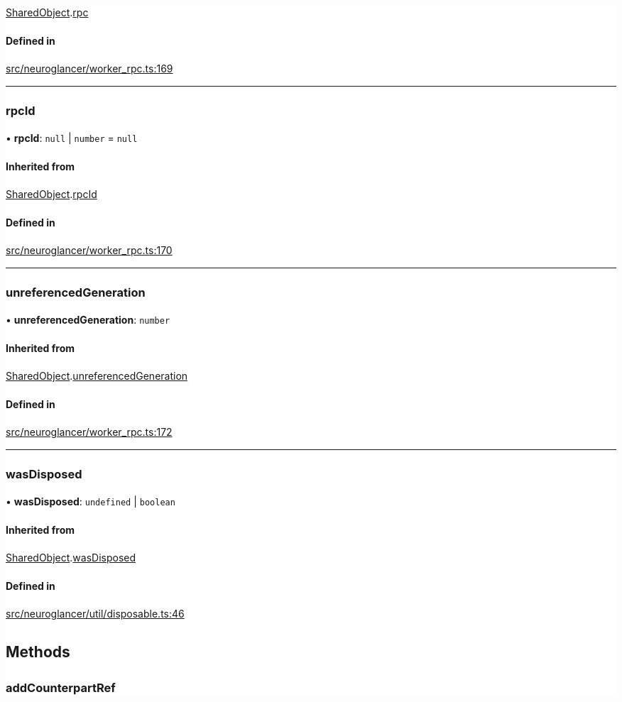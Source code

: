 [SharedObject](worker_rpc.SharedObject.md).[rpc](worker_rpc.SharedObject.md#rpc)

#### Defined in

[src/neuroglancer/worker_rpc.ts:169](https://github.com/ActiveBrainAtlas2/neuroglancer/blob/958d23e0/src/neuroglancer/worker_rpc.ts#L169)

___

### rpcId

• **rpcId**: ``null`` \| `number` = `null`

#### Inherited from

[SharedObject](worker_rpc.SharedObject.md).[rpcId](worker_rpc.SharedObject.md#rpcid)

#### Defined in

[src/neuroglancer/worker_rpc.ts:170](https://github.com/ActiveBrainAtlas2/neuroglancer/blob/958d23e0/src/neuroglancer/worker_rpc.ts#L170)

___

### unreferencedGeneration

• **unreferencedGeneration**: `number`

#### Inherited from

[SharedObject](worker_rpc.SharedObject.md).[unreferencedGeneration](worker_rpc.SharedObject.md#unreferencedgeneration)

#### Defined in

[src/neuroglancer/worker_rpc.ts:172](https://github.com/ActiveBrainAtlas2/neuroglancer/blob/958d23e0/src/neuroglancer/worker_rpc.ts#L172)

___

### wasDisposed

• **wasDisposed**: `undefined` \| `boolean`

#### Inherited from

[SharedObject](worker_rpc.SharedObject.md).[wasDisposed](worker_rpc.SharedObject.md#wasdisposed)

#### Defined in

[src/neuroglancer/util/disposable.ts:46](https://github.com/ActiveBrainAtlas2/neuroglancer/blob/958d23e0/src/neuroglancer/util/disposable.ts#L46)

## Methods

### addCounterpartRef
